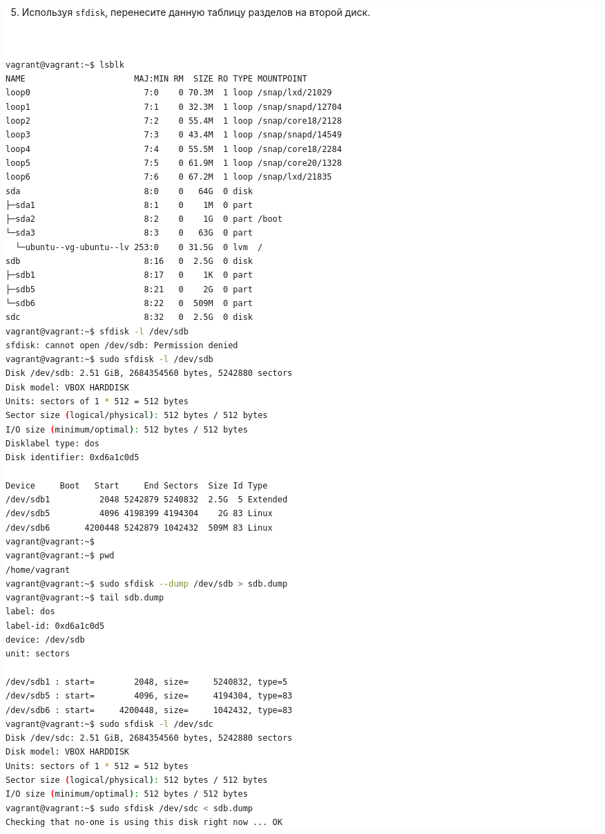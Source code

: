 ```bash
```


5. Используя `sfdisk`, перенесите данную таблицу разделов на второй диск.


```bash


vagrant@vagrant:~$ lsblk
NAME                      MAJ:MIN RM  SIZE RO TYPE MOUNTPOINT
loop0                       7:0    0 70.3M  1 loop /snap/lxd/21029
loop1                       7:1    0 32.3M  1 loop /snap/snapd/12704
loop2                       7:2    0 55.4M  1 loop /snap/core18/2128
loop3                       7:3    0 43.4M  1 loop /snap/snapd/14549
loop4                       7:4    0 55.5M  1 loop /snap/core18/2284
loop5                       7:5    0 61.9M  1 loop /snap/core20/1328
loop6                       7:6    0 67.2M  1 loop /snap/lxd/21835
sda                         8:0    0   64G  0 disk 
├─sda1                      8:1    0    1M  0 part 
├─sda2                      8:2    0    1G  0 part /boot
└─sda3                      8:3    0   63G  0 part 
  └─ubuntu--vg-ubuntu--lv 253:0    0 31.5G  0 lvm  /
sdb                         8:16   0  2.5G  0 disk 
├─sdb1                      8:17   0    1K  0 part 
├─sdb5                      8:21   0    2G  0 part 
└─sdb6                      8:22   0  509M  0 part 
sdc                         8:32   0  2.5G  0 disk 
vagrant@vagrant:~$ sfdisk -l /dev/sdb
sfdisk: cannot open /dev/sdb: Permission denied
vagrant@vagrant:~$ sudo sfdisk -l /dev/sdb
Disk /dev/sdb: 2.51 GiB, 2684354560 bytes, 5242880 sectors
Disk model: VBOX HARDDISK   
Units: sectors of 1 * 512 = 512 bytes
Sector size (logical/physical): 512 bytes / 512 bytes
I/O size (minimum/optimal): 512 bytes / 512 bytes
Disklabel type: dos
Disk identifier: 0xd6a1c0d5

Device     Boot   Start     End Sectors  Size Id Type
/dev/sdb1          2048 5242879 5240832  2.5G  5 Extended
/dev/sdb5          4096 4198399 4194304    2G 83 Linux
/dev/sdb6       4200448 5242879 1042432  509M 83 Linux
vagrant@vagrant:~$ 
vagrant@vagrant:~$ pwd
/home/vagrant
vagrant@vagrant:~$ sudo sfdisk --dump /dev/sdb > sdb.dump
vagrant@vagrant:~$ tail sdb.dump 
label: dos
label-id: 0xd6a1c0d5
device: /dev/sdb
unit: sectors

/dev/sdb1 : start=        2048, size=     5240832, type=5
/dev/sdb5 : start=        4096, size=     4194304, type=83
/dev/sdb6 : start=     4200448, size=     1042432, type=83
vagrant@vagrant:~$ sudo sfdisk -l /dev/sdc
Disk /dev/sdc: 2.51 GiB, 2684354560 bytes, 5242880 sectors
Disk model: VBOX HARDDISK   
Units: sectors of 1 * 512 = 512 bytes
Sector size (logical/physical): 512 bytes / 512 bytes
I/O size (minimum/optimal): 512 bytes / 512 bytes
vagrant@vagrant:~$ sudo sfdisk /dev/sdc < sdb.dump 
Checking that no-one is using this disk right now ... OK

```